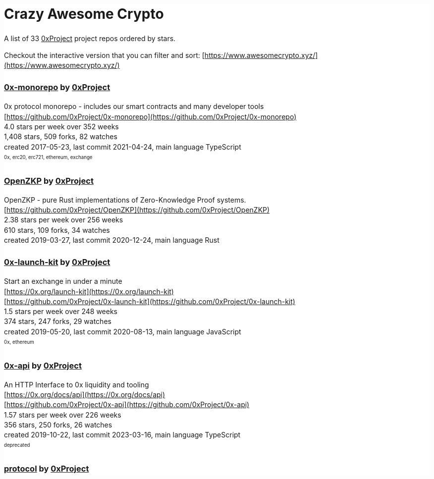 # Crazy Awesome Crypto
A list of 33 [0xProject](https://github.com/0xProject) project repos ordered by stars.  

Checkout the interactive version that you can filter and sort: 
[https://www.awesomecrypto.xyz/](https://www.awesomecrypto.xyz/)  


### [0x-monorepo](https://github.com/0xProject/0x-monorepo) by [0xProject](https://github.com/0xProject)  
0x protocol monorepo - includes our smart contracts and many developer tools  
[https://github.com/0xProject/0x-monorepo](https://github.com/0xProject/0x-monorepo)  
4.0 stars per week over 352 weeks  
1,408 stars, 509 forks, 82 watches  
created 2017-05-23, last commit 2021-04-24, main language TypeScript  
<sub><sup>0x, erc20, erc721, ethereum, exchange</sup></sub>


### [OpenZKP](https://github.com/0xProject/OpenZKP) by [0xProject](https://github.com/0xProject)  
OpenZKP - pure Rust implementations of Zero-Knowledge Proof systems.  
[https://github.com/0xProject/OpenZKP](https://github.com/0xProject/OpenZKP)  
2.38 stars per week over 256 weeks  
610 stars, 109 forks, 34 watches  
created 2019-03-27, last commit 2020-12-24, main language Rust  


### [0x-launch-kit](https://github.com/0xProject/0x-launch-kit) by [0xProject](https://github.com/0xProject)  
Start an exchange in under a minute  
[https://0x.org/launch-kit](https://0x.org/launch-kit)  
[https://github.com/0xProject/0x-launch-kit](https://github.com/0xProject/0x-launch-kit)  
1.5 stars per week over 248 weeks  
374 stars, 247 forks, 29 watches  
created 2019-05-20, last commit 2020-08-13, main language JavaScript  
<sub><sup>0x, ethereum</sup></sub>


### [0x-api](https://github.com/0xProject/0x-api) by [0xProject](https://github.com/0xProject)  
An HTTP Interface to 0x liquidity and tooling  
[https://0x.org/docs/api](https://0x.org/docs/api)  
[https://github.com/0xProject/0x-api](https://github.com/0xProject/0x-api)  
1.57 stars per week over 226 weeks  
356 stars, 250 forks, 26 watches  
created 2019-10-22, last commit 2023-03-16, main language TypeScript  
<sub><sup>deprecated</sup></sub>


### [protocol](https://github.com/0xProject/protocol) by [0xProject](https://github.com/0xProject)  
  